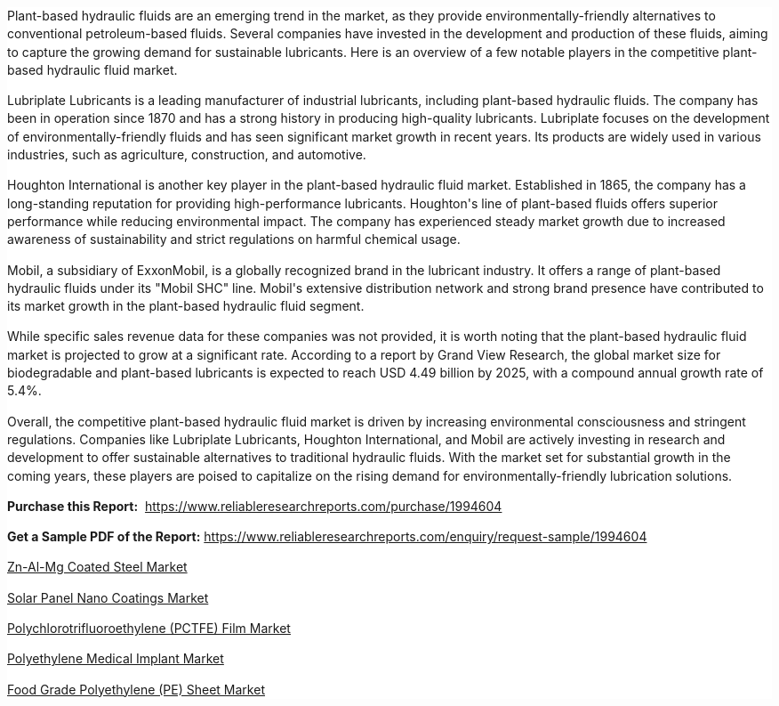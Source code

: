 <p><p>Plant-based hydraulic fluids are an emerging trend in the market, as they provide environmentally-friendly alternatives to conventional petroleum-based fluids. Several companies have invested in the development and production of these fluids, aiming to capture the growing demand for sustainable lubricants. Here is an overview of a few notable players in the competitive plant-based hydraulic fluid market.</p><p>Lubriplate Lubricants is a leading manufacturer of industrial lubricants, including plant-based hydraulic fluids. The company has been in operation since 1870 and has a strong history in producing high-quality lubricants. Lubriplate focuses on the development of environmentally-friendly fluids and has seen significant market growth in recent years. Its products are widely used in various industries, such as agriculture, construction, and automotive.</p><p>Houghton International is another key player in the plant-based hydraulic fluid market. Established in 1865, the company has a long-standing reputation for providing high-performance lubricants. Houghton's line of plant-based fluids offers superior performance while reducing environmental impact. The company has experienced steady market growth due to increased awareness of sustainability and strict regulations on harmful chemical usage.</p><p>Mobil, a subsidiary of ExxonMobil, is a globally recognized brand in the lubricant industry. It offers a range of plant-based hydraulic fluids under its "Mobil SHC" line. Mobil's extensive distribution network and strong brand presence have contributed to its market growth in the plant-based hydraulic fluid segment.</p><p>While specific sales revenue data for these companies was not provided, it is worth noting that the plant-based hydraulic fluid market is projected to grow at a significant rate. According to a report by Grand View Research, the global market size for biodegradable and plant-based lubricants is expected to reach USD 4.49 billion by 2025, with a compound annual growth rate of 5.4%.</p><p>Overall, the competitive plant-based hydraulic fluid market is driven by increasing environmental consciousness and stringent regulations. Companies like Lubriplate Lubricants, Houghton International, and Mobil are actively investing in research and development to offer sustainable alternatives to traditional hydraulic fluids. With the market set for substantial growth in the coming years, these players are poised to capitalize on the rising demand for environmentally-friendly lubrication solutions.</p></p>
<p><strong>Purchase this Report:</strong>&nbsp;&nbsp;<a href="https://www.reliableresearchreports.com/purchase/1994604">https://www.reliableresearchreports.com/purchase/1994604</a></p>
<p></p>
<p><strong>Get a Sample PDF of the Report:</strong>&nbsp;<a href="https://www.reliableresearchreports.com/enquiry/request-sample/1994604">https://www.reliableresearchreports.com/enquiry/request-sample/1994604</a></p>
<p><p><a href="https://github.com/zebdakicsin/Market-Research-Report-List-2/blob/main/zn-al-mg-coated-steel-market.md">Zn-Al-Mg Coated Steel Market</a></p><p><a href="https://github.com/melchekhinf/Market-Research-Report-List-2/blob/main/solar-panel-nano-coatings-market.md">Solar Panel Nano Coatings Market</a></p><p><a href="https://github.com/sofyaavrova/Market-Research-Report-List-2/blob/main/polychlorotrifluoroethylene-pctfe-film-market.md">Polychlorotrifluoroethylene (PCTFE) Film Market</a></p><p><a href="https://github.com/merzlyukov93/Market-Research-Report-List-2/blob/main/polyethylene-medical-implant-market.md">Polyethylene Medical Implant Market</a></p><p><a href="https://github.com/kholmovskayalyudmila/Market-Research-Report-List-2/blob/main/food-grade-polyethylene-pe-sheet-market.md">Food Grade Polyethylene (PE) Sheet Market</a></p></p>